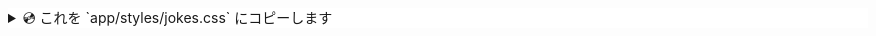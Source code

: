 <details>

<summary>💿 これを `app/styles/jokes.css` にコピーします</summary>

```css filename=app/styles/jokes.css
.jokes-layout {
  display: flex;
  flex-direction: column;
  min-height: inherit;
}

.jokes-header {
  padding-top: 1rem;
  padding-bottom: 1rem;
  border-bottom: 1px solid var(--color-border);
}

.jokes-header .container {
  display: flex;
  justify-content: space-between;
  align-items: center;
}

.jokes-header .home-link {
  font-family: var(--font-display);
  font-size: 3rem;
}

.jokes-header .home-link a {
  color: var(--color-foreground);
}

.jokes-header .home-link a:hover {
  text-decoration: none;
}

.jokes-header .logo-medium {
  display: none;
}

.jokes-header a:hover {
  text-decoration-style: wavy;
  text-decoration-thickness: 1px;
}

.jokes-header .user-info {
  display: flex;
  gap: 1rem;
  align-items: center;
  white-space: nowrap;
}

.jokes-main {
  padding-top: 2rem;
  padding-bottom: 2rem;
  flex: 1 1 100%;
}

.jokes-main .container {
  display: flex;
  gap: 1rem;
}

.jokes-list {
  max-width: 12rem;
```